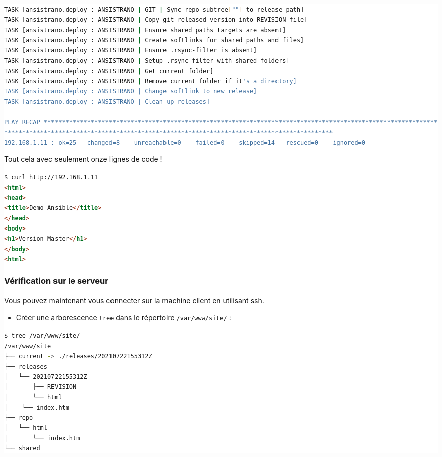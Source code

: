 ```bash
TASK [ansistrano.deploy : ANSISTRANO | GIT | Sync repo subtree[""] to release path]
TASK [ansistrano.deploy : ANSISTRANO | Copy git released version into REVISION file]
TASK [ansistrano.deploy : ANSISTRANO | Ensure shared paths targets are absent]
TASK [ansistrano.deploy : ANSISTRANO | Create softlinks for shared paths and files]
TASK [ansistrano.deploy : ANSISTRANO | Ensure .rsync-filter is absent]
TASK [ansistrano.deploy : ANSISTRANO | Setup .rsync-filter with shared-folders]
TASK [ansistrano.deploy : ANSISTRANO | Get current folder]
TASK [ansistrano.deploy : ANSISTRANO | Remove current folder if it's a directory]
TASK [ansistrano.deploy : ANSISTRANO | Change softlink to new release]
TASK [ansistrano.deploy : ANSISTRANO | Clean up releases]

PLAY RECAP ********************************************************************************************************************************************************************************************************
192.168.1.11 : ok=25   changed=8    unreachable=0    failed=0    skipped=14   rescued=0    ignored=0

```

Tout cela avec seulement onze lignes de code !

```html
$ curl http://192.168.1.11
<html>
<head>
<title>Demo Ansible</title>
</head>
<body>
<h1>Version Master</h1>
</body>
<html>
```

### Vérification sur le serveur

Vous pouvez maintenant vous connecter sur la machine client en utilisant ssh.

* Créer une arborescence `tree` dans le répertoire `/var/www/site/` :

```bash
$ tree /var/www/site/
/var/www/site
├── current -> ./releases/20210722155312Z
├── releases
│   └── 20210722155312Z
│       ├── REVISION
│       └── html
│    └── index.htm
├── repo
│   └── html
│       └── index.htm
└── shared
```
